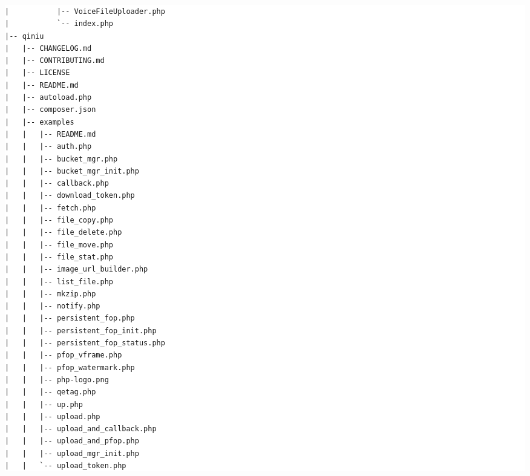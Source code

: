     |           |-- VoiceFileUploader.php
    |           `-- index.php
    |-- qiniu
    |   |-- CHANGELOG.md
    |   |-- CONTRIBUTING.md
    |   |-- LICENSE
    |   |-- README.md
    |   |-- autoload.php
    |   |-- composer.json
    |   |-- examples
    |   |   |-- README.md
    |   |   |-- auth.php
    |   |   |-- bucket_mgr.php
    |   |   |-- bucket_mgr_init.php
    |   |   |-- callback.php
    |   |   |-- download_token.php
    |   |   |-- fetch.php
    |   |   |-- file_copy.php
    |   |   |-- file_delete.php
    |   |   |-- file_move.php
    |   |   |-- file_stat.php
    |   |   |-- image_url_builder.php
    |   |   |-- list_file.php
    |   |   |-- mkzip.php
    |   |   |-- notify.php
    |   |   |-- persistent_fop.php
    |   |   |-- persistent_fop_init.php
    |   |   |-- persistent_fop_status.php
    |   |   |-- pfop_vframe.php
    |   |   |-- pfop_watermark.php
    |   |   |-- php-logo.png
    |   |   |-- qetag.php
    |   |   |-- up.php
    |   |   |-- upload.php
    |   |   |-- upload_and_callback.php
    |   |   |-- upload_and_pfop.php
    |   |   |-- upload_mgr_init.php
    |   |   `-- upload_token.php